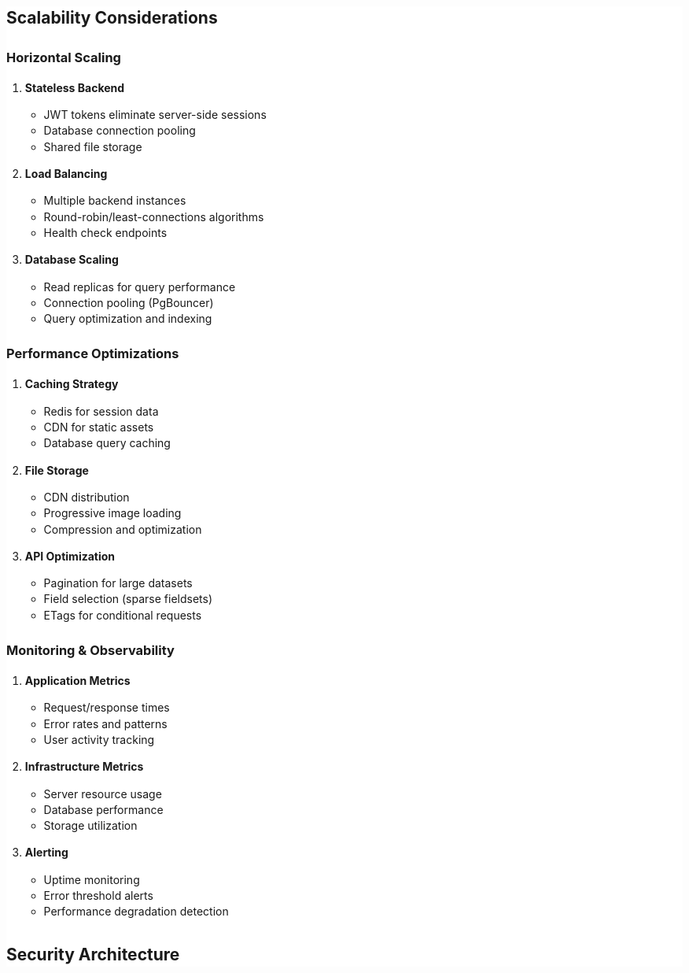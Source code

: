 ## Scalability Considerations

### Horizontal Scaling

1. **Stateless Backend**
   - JWT tokens eliminate server-side sessions
   - Database connection pooling
   - Shared file storage

2. **Load Balancing**
   - Multiple backend instances
   - Round-robin/least-connections algorithms
   - Health check endpoints

3. **Database Scaling**
   - Read replicas for query performance
   - Connection pooling (PgBouncer)
   - Query optimization and indexing

### Performance Optimizations

1. **Caching Strategy**
   - Redis for session data
   - CDN for static assets
   - Database query caching

2. **File Storage**
   - CDN distribution
   - Progressive image loading
   - Compression and optimization

3. **API Optimization**
   - Pagination for large datasets
   - Field selection (sparse fieldsets)
   - ETags for conditional requests

### Monitoring & Observability

1. **Application Metrics**
   - Request/response times
   - Error rates and patterns
   - User activity tracking

2. **Infrastructure Metrics**
   - Server resource usage
   - Database performance
   - Storage utilization

3. **Alerting**
   - Uptime monitoring
   - Error threshold alerts
   - Performance degradation detection

## Security Architecture
